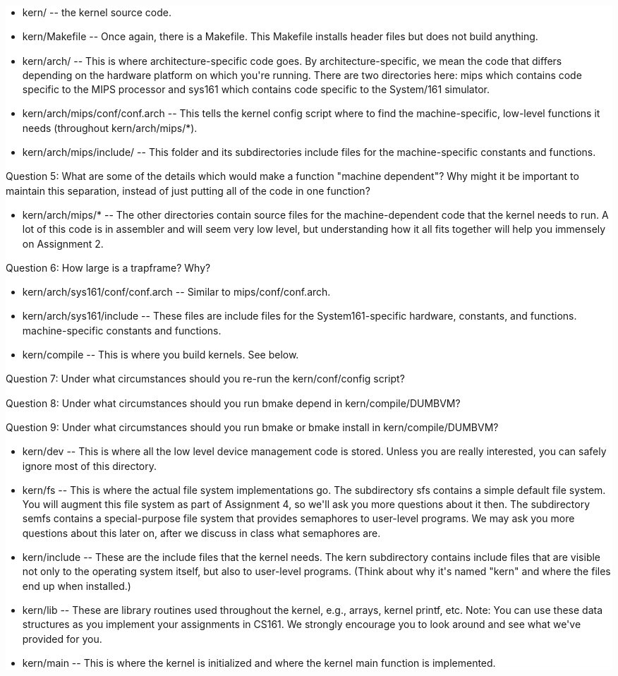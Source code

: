 - kern/ -- the kernel source code.
    
- kern/Makefile -- Once again, there is a Makefile. This Makefile installs header files but does not build anything.
    
- kern/arch/ -- This is where architecture-specific code goes. By architecture-specific, we mean the code that differs depending on the hardware platform on which you're running. There are two directories here: mips which contains code specific to the MIPS processor and sys161 which contains code specific to the System/161 simulator.
    
- kern/arch/mips/conf/conf.arch -- This tells the kernel config script where to find the machine-specific, low-level functions it needs (throughout kern/arch/mips/*).
    
- kern/arch/mips/include/ -- This folder and its subdirectories include files for the machine-specific constants and functions.
    

Question 5: What are some of the details which would make a function "machine dependent"? Why might it be important to maintain this separation, instead of just putting all of the code in one function?

- kern/arch/mips/* -- The other directories contain source files for the machine-dependent code that the kernel needs to run. A lot of this code is in assembler and will seem very low level, but understanding how it all fits together will help you immensely on Assignment 2.
    

Question 6: How large is a trapframe? Why?

- kern/arch/sys161/conf/conf.arch -- Similar to mips/conf/conf.arch.
    
- kern/arch/sys161/include -- These files are include files for the System161-specific hardware, constants, and functions. machine-specific constants and functions.
    
- kern/compile -- This is where you build kernels. See below.
    

Question 7: Under what circumstances should you re-run the kern/conf/config script?

Question 8: Under what circumstances should you run bmake depend in kern/compile/DUMBVM?

Question 9: Under what circumstances should you run bmake or bmake install in kern/compile/DUMBVM?

- kern/dev -- This is where all the low level device management code is stored. Unless you are really interested, you can safely ignore most of this directory.
    
- kern/fs -- This is where the actual file system implementations go. The subdirectory sfs contains a simple default file system. You will augment this file system as part of Assignment 4, so we'll ask you more questions about it then. The subdirectory semfs contains a special-purpose file system that provides semaphores to user-level programs. We may ask you more questions about this later on, after we discuss in class what semaphores are.
    
- kern/include -- These are the include files that the kernel needs. The kern subdirectory contains include files that are visible not only to the operating system itself, but also to user-level programs. (Think about why it's named "kern" and where the files end up when installed.)
    
- kern/lib -- These are library routines used throughout the kernel, e.g., arrays, kernel printf, etc. Note: You can use these data structures as you implement your assignments in CS161. We strongly encourage you to look around and see what we've provided for you.
    
- kern/main -- This is where the kernel is initialized and where the kernel main function is implemented.
    